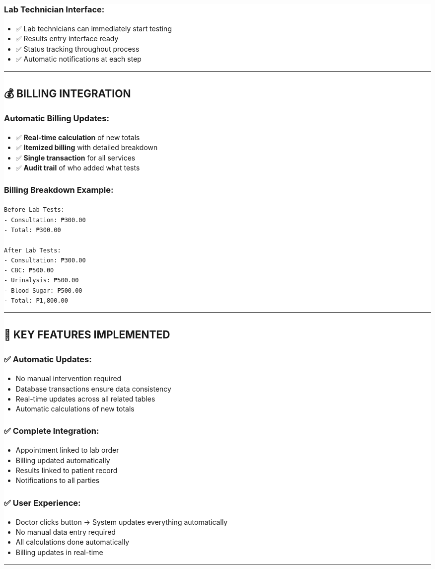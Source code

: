 ### **Lab Technician Interface:**
- ✅ Lab technicians can immediately start testing
- ✅ Results entry interface ready
- ✅ Status tracking throughout process
- ✅ Automatic notifications at each step

---

## 💰 **BILLING INTEGRATION**

### **Automatic Billing Updates:**
- ✅ **Real-time calculation** of new totals
- ✅ **Itemized billing** with detailed breakdown
- ✅ **Single transaction** for all services
- ✅ **Audit trail** of who added what tests

### **Billing Breakdown Example:**
```
Before Lab Tests:
- Consultation: ₱300.00
- Total: ₱300.00

After Lab Tests:
- Consultation: ₱300.00
- CBC: ₱500.00
- Urinalysis: ₱500.00
- Blood Sugar: ₱500.00
- Total: ₱1,800.00
```

---

## 🎯 **KEY FEATURES IMPLEMENTED**

### **✅ Automatic Updates:**
- No manual intervention required
- Database transactions ensure data consistency
- Real-time updates across all related tables
- Automatic calculations of new totals

### **✅ Complete Integration:**
- Appointment linked to lab order
- Billing updated automatically
- Results linked to patient record
- Notifications to all parties

### **✅ User Experience:**
- Doctor clicks button → System updates everything automatically
- No manual data entry required
- All calculations done automatically
- Billing updates in real-time

---